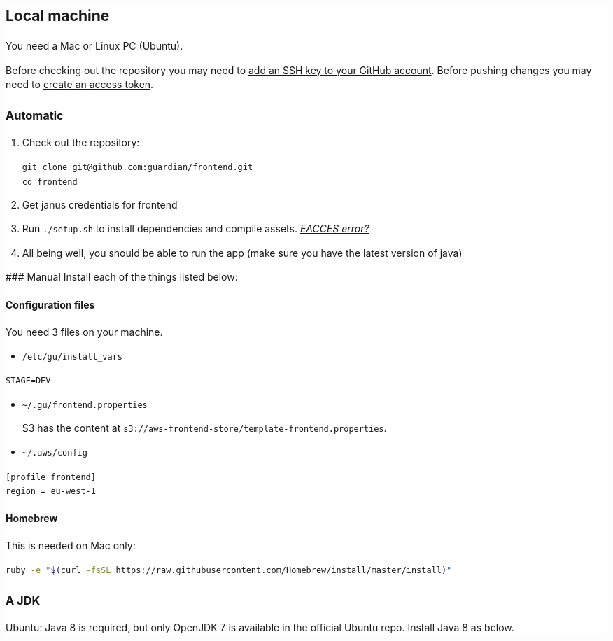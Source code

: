 ## Local machine
You need a Mac or Linux PC (Ubuntu).

Before checking out the repository you may need to [add an SSH key to your GitHub account](https://help.github.com/articles/generating-ssh-keys/). Before pushing changes you may need to [create an access token](https://help.github.com/articles/creating-an-access-token-for-command-line-use/).

### Automatic 
1. Check out the repository:

    ```
    git clone git@github.com:guardian/frontend.git
    cd frontend
    ```

2. Get janus credentials for frontend

3. Run ```./setup.sh``` to install dependencies and compile assets. *[EACCES error?](docs/01-start-here/04-troubleshooting.md#npm-eacces)*

4. All being well, you should be able to [run the app](#run-the-app) (make sure you have the latest version of java)

### Manual
Install each of the things listed below:

#### Configuration files

You need 3 files on your machine.

* `/etc/gu/install_vars`
```
STAGE=DEV
```

* `~/.gu/frontend.properties`

  S3 has the content at `s3://aws-frontend-store/template-frontend.properties`.

* `~/.aws/config`

```
[profile frontend]
region = eu-west-1
```

#### [Homebrew](http://brew.sh/)

This is needed on Mac only:
```bash
ruby -e "$(curl -fsSL https://raw.githubusercontent.com/Homebrew/install/master/install)"
```
### A JDK

Ubuntu: Java 8 is required, but only OpenJDK 7 is available in the official Ubuntu repo. Install Java 8 as below.
